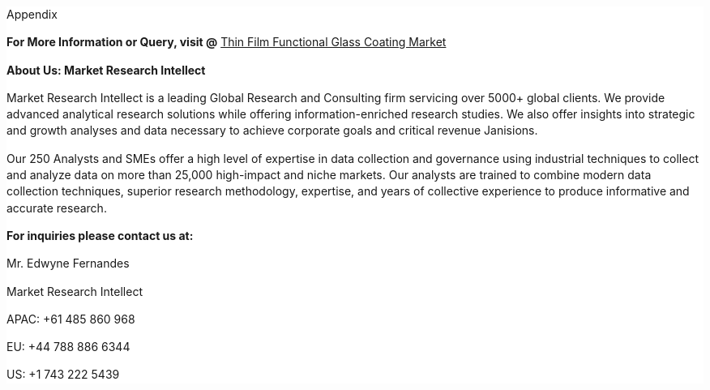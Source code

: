 Appendix</span></em></p><p><span class="font-[700]"><strong>For More Information or Query, visit&nbsp;@</strong>&nbsp;</span><span class="font-[700]"><a href="https://www.marketresearchintellect.com/product/global-thin-film-functional-glass-coating-market/?utm_source=Linkedin&utm_medium=047" target="_blank" data-tracking-control-name="article-ssr-frontend-pulse_little-text-block" data-tracking-will-navigate="" data-test-link="">Thin Film Functional Glass Coating Market</a></span></p><p><strong><span class="font-[700]">About Us: Market Research Intellect</span></strong></p><p><span class="">Market Research Intellect is a leading Global Research and Consulting firm servicing over 5000+ global clients. We provide advanced analytical research solutions while offering information-enriched research studies.&nbsp;</span>We also offer insights into strategic and growth analyses and data necessary to achieve corporate goals and critical revenue Janisions.</p><p><span class="">Our 250 Analysts and SMEs offer a high level of expertise in data collection and governance using industrial techniques to collect and analyze data on more than 25,000 high-impact and niche markets. Our analysts are trained to combine modern data collection techniques, superior research methodology, expertise, and years of collective experience to produce informative and accurate research.</span></p><p><strong>For inquiries please contact us at:</strong></p><p>Mr. Edwyne Fernandes</p><p>Market Research Intellect</p><p>APAC: +61 485 860 968</p><p>EU: +44 788 886 6344</p><p>US: +1 743 222 5439</p>
